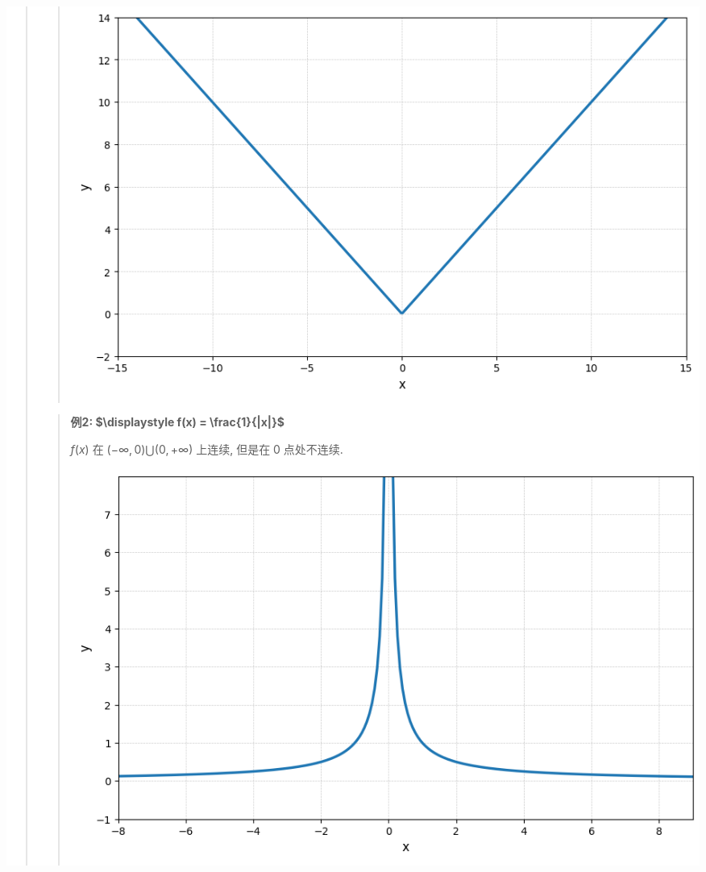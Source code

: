 > > ![](media/img/chap1_5.1.1.png)
> 
> > **例2: $\displaystyle f(x) = \frac{1}{|x|}$**
> > 
> >  $f(x)$ 在 $(-\infty,0)\bigcup (0, +\infty)$ 上连续, 但是在 0 点处不连续.
> > 
> >![](media/img/chap1_5.1.2.png)
> 
